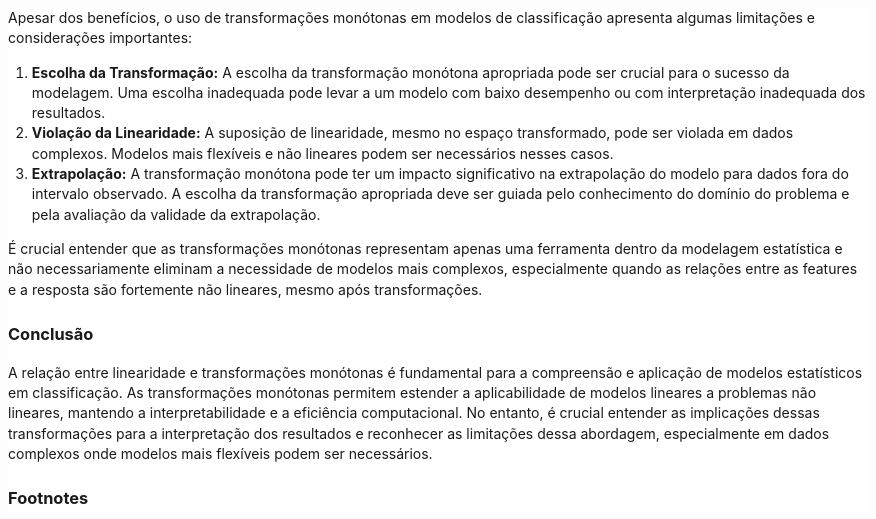 Apesar dos benefícios, o uso de transformações monótonas em modelos de classificação apresenta algumas limitações e considerações importantes:

1.  **Escolha da Transformação:** A escolha da transformação monótona apropriada pode ser crucial para o sucesso da modelagem. Uma escolha inadequada pode levar a um modelo com baixo desempenho ou com interpretação inadequada dos resultados.
2.  **Violação da Linearidade:** A suposição de linearidade, mesmo no espaço transformado, pode ser violada em dados complexos. Modelos mais flexíveis e não lineares podem ser necessários nesses casos.
3.  **Extrapolação:** A transformação monótona pode ter um impacto significativo na extrapolação do modelo para dados fora do intervalo observado. A escolha da transformação apropriada deve ser guiada pelo conhecimento do domínio do problema e pela avaliação da validade da extrapolação.

É crucial entender que as transformações monótonas representam apenas uma ferramenta dentro da modelagem estatística e não necessariamente eliminam a necessidade de modelos mais complexos, especialmente quando as relações entre as features e a resposta são fortemente não lineares, mesmo após transformações.

### Conclusão

A relação entre linearidade e transformações monótonas é fundamental para a compreensão e aplicação de modelos estatísticos em classificação. As transformações monótonas permitem estender a aplicabilidade de modelos lineares a problemas não lineares, mantendo a interpretabilidade e a eficiência computacional. No entanto, é crucial entender as implicações dessas transformações para a interpretação dos resultados e reconhecer as limitações dessa abordagem, especialmente em dados complexos onde modelos mais flexíveis podem ser necessários.

### Footnotes

[^4.1]: "We have already made use of models linear in the input features, both for regression and classification. Linear regression, linear discriminant analysis, logistic regression and separating hyperplanes all rely on a linear model." *(Trecho de <Basis Expansions and Regularization>)*

[^4.3]: "Likewise in classification, a linear, Bayes-optimal decision boundary implies that some monotone transformation of Pr(Y = 1|X) is linear in X." *(Trecho de <Basis Expansions and Regularization>)*

